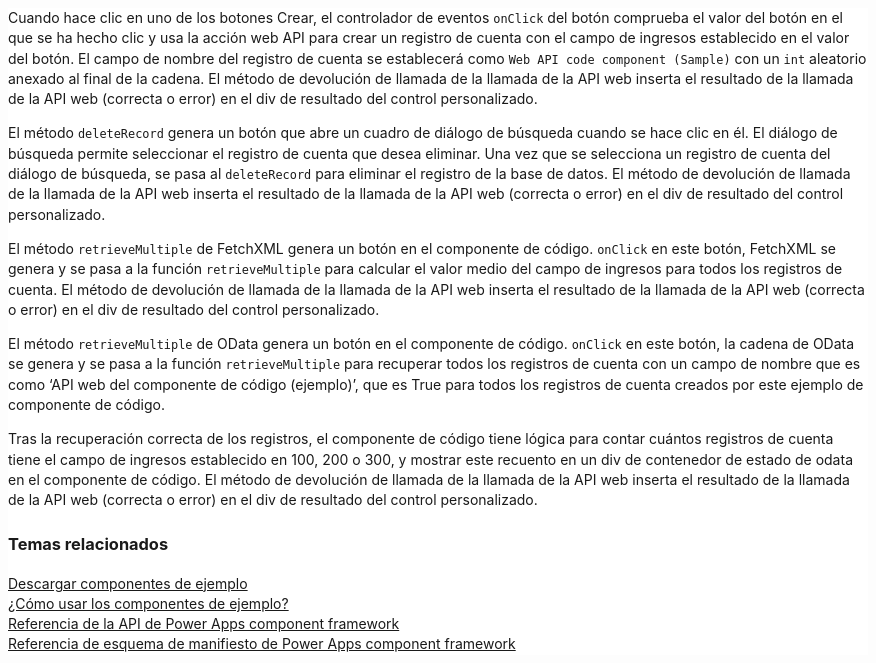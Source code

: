Cuando hace clic en uno de los botones Crear, el controlador de eventos `onClick` del botón comprueba el valor del botón en el que se ha hecho clic y usa la acción web API para crear un registro de cuenta con el campo de ingresos establecido en el valor del botón. El campo de nombre del registro de cuenta se establecerá como `Web API code component (Sample)` con un `int` aleatorio anexado al final de la cadena. El método de devolución de llamada de la llamada de la API web inserta el resultado de la llamada de la API web (correcta o error) en el div de resultado del control personalizado.  
 
El método `deleteRecord` genera un botón que abre un cuadro de diálogo de búsqueda cuando se hace clic en él. El diálogo de búsqueda permite seleccionar el registro de cuenta que desea eliminar. Una vez que se selecciona un registro de cuenta del diálogo de búsqueda, se pasa al `deleteRecord` para eliminar el registro de la base de datos. El método de devolución de llamada de la llamada de la API web inserta el resultado de la llamada de la API web (correcta o error) en el div de resultado del control personalizado.  

El método `retrieveMultiple` de FetchXML genera un botón en el componente de código. `onClick` en este botón, FetchXML se genera y se pasa a la función `retrieveMultiple` para calcular el valor medio del campo de ingresos para todos los registros de cuenta. El método de devolución de llamada de la llamada de la API web inserta el resultado de la llamada de la API web (correcta o error) en el div de resultado del control personalizado.  

El método `retrieveMultiple` de OData genera un botón en el componente de código. `onClick` en este botón, la cadena de OData se genera y se pasa a la función `retrieveMultiple` para recuperar todos los registros de cuenta con un campo de nombre que es como ‘API web del componente de código (ejemplo)’, que es True para todos los registros de cuenta creados por este ejemplo de componente de código.  

Tras la recuperación correcta de los registros, el componente de código tiene lógica para contar cuántos registros de cuenta tiene el campo de ingresos establecido en 100, 200 o 300, y mostrar este recuento en un div de contenedor de estado de odata en el componente de código.  El método de devolución de llamada de la llamada de la API web inserta el resultado de la llamada de la API web (correcta o error) en el div de resultado del control personalizado.  

### <a name="related-topics"></a>Temas relacionados

[Descargar componentes de ejemplo](https://github.com/microsoft/PowerApps-Samples/tree/master/component-framework)<br/>
[¿Cómo usar los componentes de ejemplo?](../use-sample-components.md)<br/>
[Referencia de la API de Power Apps component framework](../reference/index.md)<br/>
[Referencia de esquema de manifiesto de Power Apps component framework](../manifest-schema-reference/index.md)
